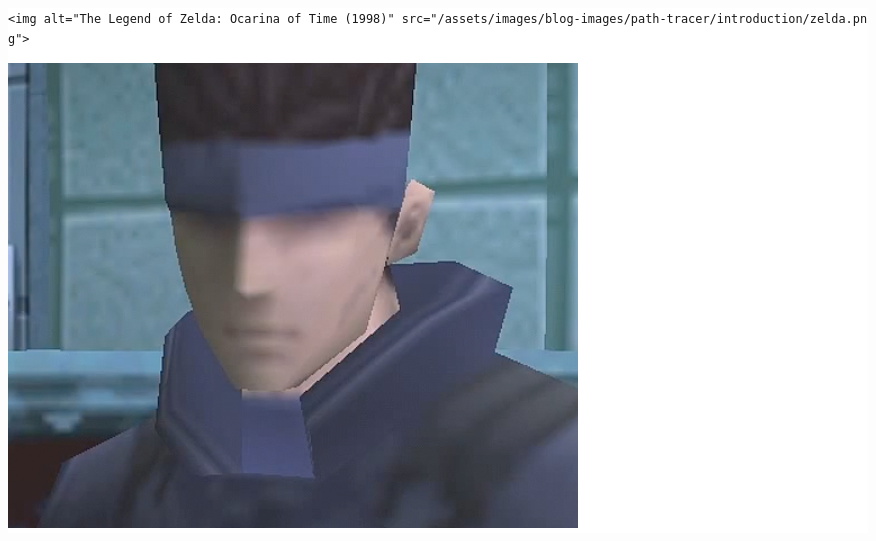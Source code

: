     <img alt="The Legend of Zelda: Ocarina of Time (1998)" src="/assets/images/blog-images/path-tracer/introduction/zelda.png">
</div>
<div class="row-fill">
    <img alt="Solid Snake of Metal Gear Solid (1998)" src="/assets/images/blog-images/path-tracer/introduction/metal-gear-solid.png">